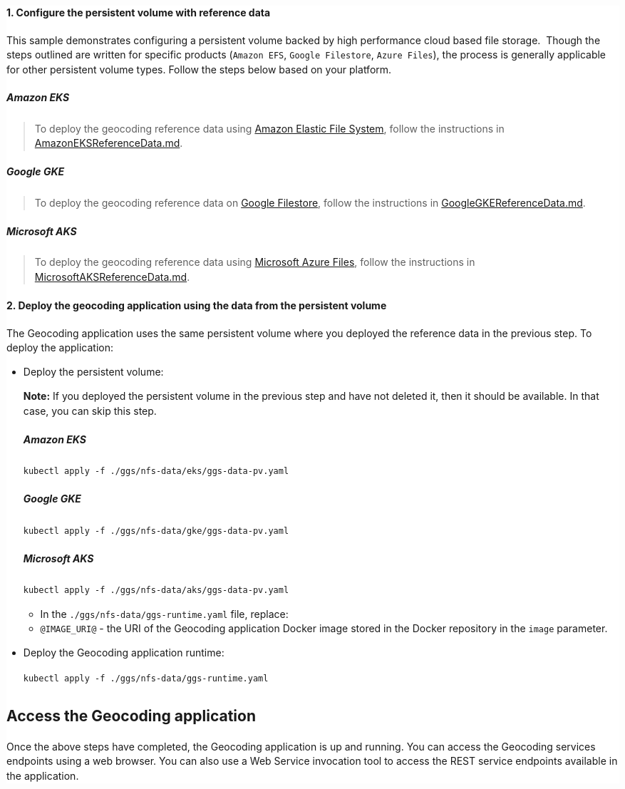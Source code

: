  #### 1. Configure the persistent volume with reference data
 This sample demonstrates configuring a persistent volume backed by high performance cloud based file storage.  Though the steps outlined are written for specific products (`Amazon EFS`, `Google Filestore`, `Azure Files`), the process is generally applicable for other persistent volume types. Follow the steps below based on your platform.
 ##### Amazon EKS
 >To deploy the geocoding reference data using [Amazon Elastic File System](https://aws.amazon.com/efs/), follow the instructions in [AmazonEKSReferenceData.md](./ggs/nfs-data/AmazonEKSReferenceData.md). 
 ##### Google GKE
 >To deploy the geocoding reference data on [Google Filestore](https://cloud.google.com/filestore), follow the instructions in [GoogleGKEReferenceData.md](./ggs/nfs-data/GoogleGKEReferenceData.md).
##### Microsoft AKS
>To deploy the geocoding reference data using [Microsoft Azure Files](https://azure.microsoft.com/en-in/services/storage/files/), follow the instructions in [MicrosoftAKSReferenceData.md](./ggs/nfs-data/MicrosoftAKSReferenceData.md).


#### 2. Deploy the geocoding application using the data from the persistent volume
The Geocoding application uses the same persistent volume where you deployed the reference data in the previous step. 
 To deploy the application:
 
   - Deploy the persistent volume:
     
     **Note:** If you deployed the persistent volume in the previous step and have not deleted it, then it should be available. In that case, you can skip this step.
      ##### Amazon EKS
      ```
      kubectl apply -f ./ggs/nfs-data/eks/ggs-data-pv.yaml
      ```
     ##### Google GKE
      ```
      kubectl apply -f ./ggs/nfs-data/gke/ggs-data-pv.yaml
      ```
     ##### Microsoft AKS
      ```
      kubectl apply -f ./ggs/nfs-data/aks/ggs-data-pv.yaml
      ```

      - In the `./ggs/nfs-data/ggs-runtime.yaml` file, replace:
      -  `@IMAGE_URI@` - the URI of the Geocoding application Docker image stored in the Docker repository in the `image` parameter.
   
   - Deploy the Geocoding application runtime:
     ```
     kubectl apply -f ./ggs/nfs-data/ggs-runtime.yaml
     ``` 
## Access the Geocoding application
Once the above steps have completed, the Geocoding application is up and running. You can access the Geocoding services endpoints using a web browser. You can also use a Web Service invocation tool to access the REST service endpoints available in the application.
